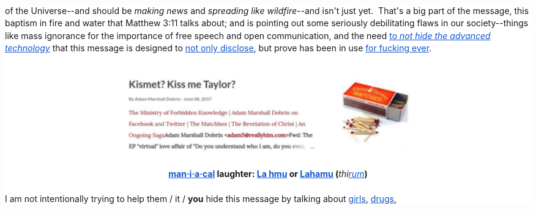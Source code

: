 of the Universe--and should be&nbsp;<em>making news</em>&nbsp;and&nbsp;<em>spreading like wildfire</em>--and isn't just yet.&nbsp; That's a big part of the message, this baptism in fire and water that Matthew 3:11 talks about; and is pointing out some seriously debilitating flaws in our society--things like mass ignorance for the importance of free speech and open communication, and the need&nbsp;<a data-saferedirecturl="https://www.google.com/url?hl=en&amp;q=http://www.unduecoercion.com/2017/06/enders-game-prometheus-locke-and.html&amp;source=gmail&amp;ust=1505066719712000&amp;usg=AFQjCNEYGhrxSFeblwDCEBoomkoQOIGI0g" href="http://www.unduecoercion.com/2017/06/enders-game-prometheus-locke-and.html" rel="noopener" style="color: #1155cc;" target="_blank">to&nbsp;<em>not hide the advanced technology</em></a>&nbsp;that this message is designed to&nbsp;<a data-saferedirecturl="https://www.google.com/url?hl=en&amp;q=http://www.lamc.la/2017/07/is-it-westworld-or-cloverfield-ln.html&amp;source=gmail&amp;ust=1505066719712000&amp;usg=AFQjCNFD7ZkFhndldJiydyz8fqhUOQfvuA" href="http://www.lamc.la/2017/07/is-it-westworld-or-cloverfield-ln.html" rel="noopener" style="color: #1155cc;" target="_blank">not only disclose</a>, but prove has been in use&nbsp;<a data-saferedirecturl="https://www.google.com/url?hl=en&amp;q=http://hashem.lamc.la/&amp;source=gmail&amp;ust=1505066719712000&amp;usg=AFQjCNGiu784frrWUSPBI6xd6N5VISHp-A" href="http://hashem.lamc.la/" rel="noopener" style="color: #1155cc;" target="_blank">for fucking ever</a>.<br /><br /></div><div></div></center></div><div style="text-align: center;"><a data-saferedirecturl="https://www.google.com/url?hl=en&amp;q=http://uni.reallyhim.com/&amp;source=gmail&amp;ust=1505066719712000&amp;usg=AFQjCNEIogBrGYE-XrtKsf-VcHEZA9pDeA" href="http://uni.reallyhim.com/" style="color: #1155cc;" target="_blank"><img alt="" border="0" height="126" id="m_-2406931458228765498m_7062753601417727326gmail-m_258112447631369337m_2341308960067590409m_4521999671932699583gmail-m_-6182954198820330264gmail-m_521289457461777515m_1359743985997052155m_2062399313490225364m_7360525420591546646gmail-m_8529246844601195244m_9215003909091997886gmail-BLOGGER_PHOTO_ID_6444945135561348946" src="../../matchbox20.bitbucket.io/irmax_files/image-723923.png" style="border: 0px;" width="466" /></a><br /><br /></div><div style="text-align: center;"><a data-saferedirecturl="https://www.google.com/url?hl=en&amp;q=http://whoah.lamc.la/&amp;source=gmail&amp;ust=1505066719712000&amp;usg=AFQjCNEXdj_fbvky_jMjIbRexi5neZoYLg" href="http://whoah.lamc.la/" rel="noopener" style="color: #1155cc;" target="_blank"><strong>man·i</strong><strong>·</strong><strong>a</strong><strong>·</strong></a><strong><a data-saferedirecturl="https://www.google.com/url?hl=en&amp;q=http://whoah.lamc.la/&amp;source=gmail&amp;ust=1505066719712000&amp;usg=AFQjCNEXdj_fbvky_jMjIbRexi5neZoYLg" href="http://whoah.lamc.la/" rel="noopener" style="color: #1155cc;" target="_blank">cal</a>&nbsp;laughter:&nbsp;<a data-saferedirecturl="https://www.google.com/url?hl=en&amp;q=https://en.wikipedia.org/wiki/Lahmu&amp;source=gmail&amp;ust=1505066719712000&amp;usg=AFQjCNFPSxfQBggqDkRzvF44uDhFtVgo3w" href="https://en.wikipedia.org/wiki/Lahmu" rel="noopener" style="color: #1155cc;" target="_blank">La&nbsp;hmu</a>&nbsp;o<wbr></wbr>r&nbsp;<a data-saferedirecturl="https://www.google.com/url?hl=en&amp;q=https://en.wikipedia.org/wiki/Lahamu&amp;source=gmail&amp;ust=1505066719713000&amp;usg=AFQjCNFrwxCCwceO3l0jOQ5anDH41MsRjg" href="https://en.wikipedia.org/wiki/Lahamu" rel="noopener" style="color: #1155cc;" target="_blank">Lahamu</a>&nbsp;(</strong><em>thi<a data-saferedirecturl="https://www.google.com/url?hl=en&amp;q=https://www.youtube.com/watch?v%3DZU4jCSkVJ_A&amp;source=gmail&amp;ust=1505066719713000&amp;usg=AFQjCNGhFO9VYvXwkmMrvOXpjVjYh0kkRg" href="https://www.youtube.com/watch?v=ZU4jCSkVJ_A" rel="noopener" style="color: #1155cc;" target="_blank">rum</a></em><strong>)</strong><br /><strong><br /></strong></div><div style="text-align: center;"></div><div style="text-align: center;"><center><div style="text-align: justify;">I am not intentionally trying to help them / it /&nbsp;<strong>you</strong>&nbsp;hide this message by talking about&nbsp;<a data-saferedirecturl="https://www.google.com/url?hl=en&amp;q=http://www.lamc.la/2017/06/son-of-bitch-are-i-clay-d-is-cl-os-ing.html&amp;source=gmail&amp;ust=1505066719713000&amp;usg=AFQjCNFgKv3KyrDySY_cS3tb-5Dd3pCIRg" href="http://www.lamc.la/2017/06/son-of-bitch-are-i-clay-d-is-cl-os-ing.html" rel="noopener" style="color: #1155cc;" target="_blank">girls</a>,&nbsp;<a data-saferedirecturl="https://www.google.com/url?hl=en&amp;q=http://www.lamc.la/2017/07/lets-go-skinny-dipping-come-on-itll-be_6.html&amp;source=gmail&amp;ust=1505066719713000&amp;usg=AFQjCNFD8aNF--vGGJPTyYy_GM6EagRHiA" href="http://www.lamc.la/2017/07/lets-go-skinny-dipping-come-on-itll-be_6.html" rel="noopener" style="color: #1155cc;" target="_blank">drugs</a>,